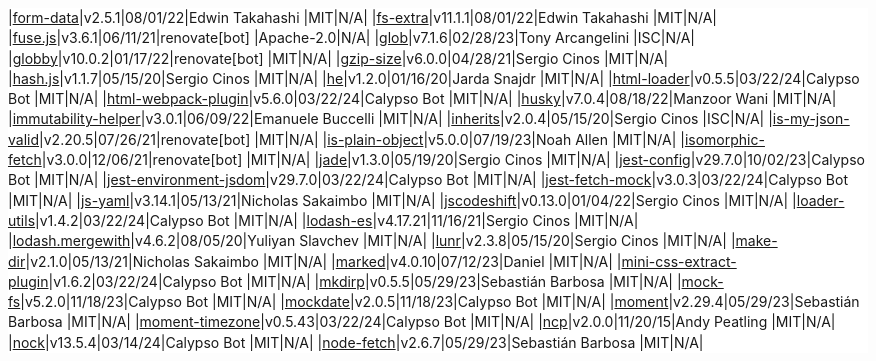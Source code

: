 |[form-data](https://www.npmjs.com/form-data)|v2.5.1|08/01/22|Edwin Takahashi |MIT|N/A|
|[fs-extra](https://www.npmjs.com/fs-extra)|v11.1.1|08/01/22|Edwin Takahashi |MIT|N/A|
|[fuse.js](https://www.npmjs.com/fuse.js)|v3.6.1|06/11/21|renovate[bot] |Apache-2.0|N/A|
|[glob](https://www.npmjs.com/glob)|v7.1.6|02/28/23|Tony Arcangelini |ISC|N/A|
|[globby](https://www.npmjs.com/globby)|v10.0.2|01/17/22|renovate[bot] |MIT|N/A|
|[gzip-size](https://www.npmjs.com/gzip-size)|v6.0.0|04/28/21|Sergio Cinos |MIT|N/A|
|[hash.js](https://www.npmjs.com/hash.js)|v1.1.7|05/15/20|Sergio Cinos |MIT|N/A|
|[he](https://www.npmjs.com/he)|v1.2.0|01/16/20|Jarda Snajdr |MIT|N/A|
|[html-loader](https://www.npmjs.com/html-loader)|v0.5.5|03/22/24|Calypso Bot |MIT|N/A|
|[html-webpack-plugin](https://www.npmjs.com/html-webpack-plugin)|v5.6.0|03/22/24|Calypso Bot |MIT|N/A|
|[husky](https://www.npmjs.com/husky)|v7.0.4|08/18/22|Manzoor Wani |MIT|N/A|
|[immutability-helper](https://www.npmjs.com/immutability-helper)|v3.0.1|06/09/22|Emanuele Buccelli |MIT|N/A|
|[inherits](https://www.npmjs.com/inherits)|v2.0.4|05/15/20|Sergio Cinos |ISC|N/A|
|[is-my-json-valid](https://www.npmjs.com/is-my-json-valid)|v2.20.5|07/26/21|renovate[bot] |MIT|N/A|
|[is-plain-object](https://www.npmjs.com/is-plain-object)|v5.0.0|07/19/23|Noah Allen |MIT|N/A|
|[isomorphic-fetch](https://www.npmjs.com/isomorphic-fetch)|v3.0.0|12/06/21|renovate[bot] |MIT|N/A|
|[jade](https://www.npmjs.com/jade)|v1.3.0|05/19/20|Sergio Cinos |MIT|N/A|
|[jest-config](https://www.npmjs.com/jest-config)|v29.7.0|10/02/23|Calypso Bot |MIT|N/A|
|[jest-environment-jsdom](https://www.npmjs.com/jest-environment-jsdom)|v29.7.0|03/22/24|Calypso Bot |MIT|N/A|
|[jest-fetch-mock](https://www.npmjs.com/jest-fetch-mock)|v3.0.3|03/22/24|Calypso Bot |MIT|N/A|
|[js-yaml](https://www.npmjs.com/js-yaml)|v3.14.1|05/13/21|Nicholas Sakaimbo |MIT|N/A|
|[jscodeshift](https://www.npmjs.com/jscodeshift)|v0.13.0|01/04/22|Sergio Cinos |MIT|N/A|
|[loader-utils](https://www.npmjs.com/loader-utils)|v1.4.2|03/22/24|Calypso Bot |MIT|N/A|
|[lodash-es](https://www.npmjs.com/lodash-es)|v4.17.21|11/16/21|Sergio Cinos |MIT|N/A|
|[lodash.mergewith](https://www.npmjs.com/lodash.mergewith)|v4.6.2|08/05/20|Yuliyan Slavchev |MIT|N/A|
|[lunr](https://www.npmjs.com/lunr)|v2.3.8|05/15/20|Sergio Cinos |MIT|N/A|
|[make-dir](https://www.npmjs.com/make-dir)|v2.1.0|05/13/21|Nicholas Sakaimbo |MIT|N/A|
|[marked](https://www.npmjs.com/marked)|v4.0.10|07/12/23|Daniel |MIT|N/A|
|[mini-css-extract-plugin](https://www.npmjs.com/mini-css-extract-plugin)|v1.6.2|03/22/24|Calypso Bot |MIT|N/A|
|[mkdirp](https://www.npmjs.com/mkdirp)|v0.5.5|05/29/23|Sebastián Barbosa |MIT|N/A|
|[mock-fs](https://www.npmjs.com/mock-fs)|v5.2.0|11/18/23|Calypso Bot |MIT|N/A|
|[mockdate](https://www.npmjs.com/mockdate)|v2.0.5|11/18/23|Calypso Bot |MIT|N/A|
|[moment](https://www.npmjs.com/moment)|v2.29.4|05/29/23|Sebastián Barbosa |MIT|N/A|
|[moment-timezone](https://www.npmjs.com/moment-timezone)|v0.5.43|03/22/24|Calypso Bot |MIT|N/A|
|[ncp](https://www.npmjs.com/ncp)|v2.0.0|11/20/15|Andy Peatling |MIT|N/A|
|[nock](https://www.npmjs.com/nock)|v13.5.4|03/14/24|Calypso Bot |MIT|N/A|
|[node-fetch](https://www.npmjs.com/node-fetch)|v2.6.7|05/29/23|Sebastián Barbosa |MIT|N/A|